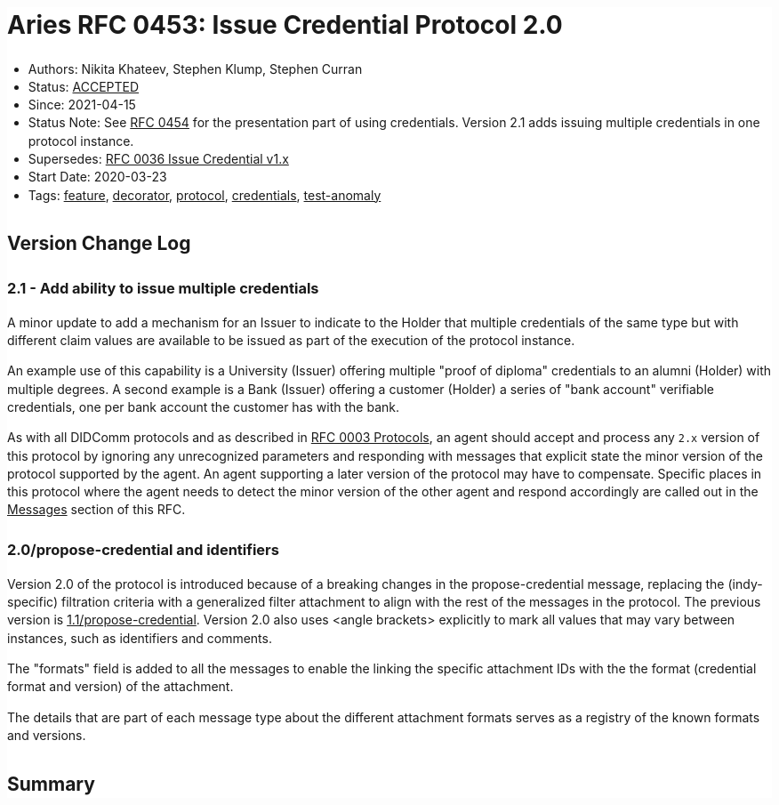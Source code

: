 # Aries RFC 0453: Issue Credential Protocol 2.0

- Authors: Nikita Khateev, Stephen Klump, Stephen Curran
- Status: [ACCEPTED](/README.md#accepted)
- Since: 2021-04-15
- Status Note:  See [RFC 0454](../0454-present-proof-v2/README.md) for the presentation part of using credentials. Version 2.1 adds issuing multiple credentials in one protocol instance.
- Supersedes: [RFC 0036 Issue Credential v1.x](../0036-issue-credential/README.md)
- Start Date: 2020-03-23
- Tags: [feature](/tags.md#feature), [decorator](/tags.md#decorator), [protocol](/tags.md#protocol), [credentials](/tags.md#credentials), [test-anomaly](/tags.md#test-anomaly)

## Version Change Log

### 2.1 - Add ability to issue multiple credentials

A minor update to add a mechanism for an Issuer to indicate to the Holder that multiple credentials of the same type but with different claim values are available to be issued as part of the execution of the protocol instance.

An example use of this capability is a University (Issuer) offering multiple "proof of diploma" credentials to an alumni (Holder) with multiple degrees. A second example is a Bank (Issuer) offering a customer (Holder) a series of "bank account" verifiable credentials, one per bank account the customer has with the bank.

As with all DIDComm protocols and as described in [RFC 0003 Protocols](../../concepts/0003-protocols/README.md#semver-examples), an agent should accept and process any `2.x` version of this protocol by ignoring any unrecognized parameters and
responding with messages that explicit state the minor version of the protocol supported by the agent. An agent supporting a later version of the protocol may have to compensate. Specific places in this protocol where the agent needs
to detect the minor version of the other agent and respond accordingly are called out in the [Messages](#messages) section of this RFC.

### 2.0/propose-credential and identifiers

Version 2.0 of the protocol is introduced because of a breaking changes in the propose-credential message, replacing the (indy-specific) filtration criteria with a generalized filter attachment to align with the rest of the messages in the protocol. The previous version is [1.1/propose-credential](../0036-issue-credential/README.md).
Version 2.0 also uses &lt;angle brackets&gt; explicitly to mark all values that may vary between instances, such as identifiers and comments.

The "formats" field is added to all the messages to enable the linking the specific attachment IDs with the the format (credential format and version) of the attachment.

The details that are part of each message type about the different attachment formats serves as a registry of the known formats and versions.

## Summary
